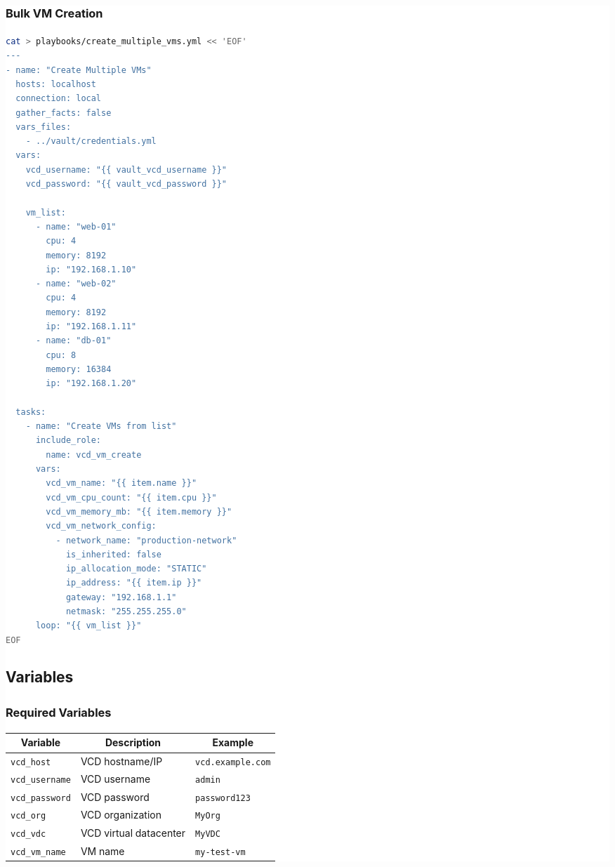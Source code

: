 ### Bulk VM Creation

```bash
cat > playbooks/create_multiple_vms.yml << 'EOF'
---
- name: "Create Multiple VMs"
  hosts: localhost
  connection: local
  gather_facts: false
  vars_files:
    - ../vault/credentials.yml
  vars:
    vcd_username: "{{ vault_vcd_username }}"
    vcd_password: "{{ vault_vcd_password }}"
    
    vm_list:
      - name: "web-01"
        cpu: 4
        memory: 8192
        ip: "192.168.1.10"
      - name: "web-02"
        cpu: 4
        memory: 8192
        ip: "192.168.1.11"
      - name: "db-01"
        cpu: 8
        memory: 16384
        ip: "192.168.1.20"

  tasks:
    - name: "Create VMs from list"
      include_role:
        name: vcd_vm_create
      vars:
        vcd_vm_name: "{{ item.name }}"
        vcd_vm_cpu_count: "{{ item.cpu }}"
        vcd_vm_memory_mb: "{{ item.memory }}"
        vcd_vm_network_config:
          - network_name: "production-network"
            is_inherited: false
            ip_allocation_mode: "STATIC"
            ip_address: "{{ item.ip }}"
            gateway: "192.168.1.1"
            netmask: "255.255.255.0"
      loop: "{{ vm_list }}"
EOF
```

## Variables

### Required Variables
| Variable | Description | Example |
|----------|-------------|---------|
| `vcd_host` | VCD hostname/IP | `vcd.example.com` |
| `vcd_username` | VCD username | `admin` |
| `vcd_password` | VCD password | `password123` |
| `vcd_org` | VCD organization | `MyOrg` |
| `vcd_vdc` | VCD virtual datacenter | `MyVDC` |
| `vcd_vm_name` | VM name | `my-test-vm` |